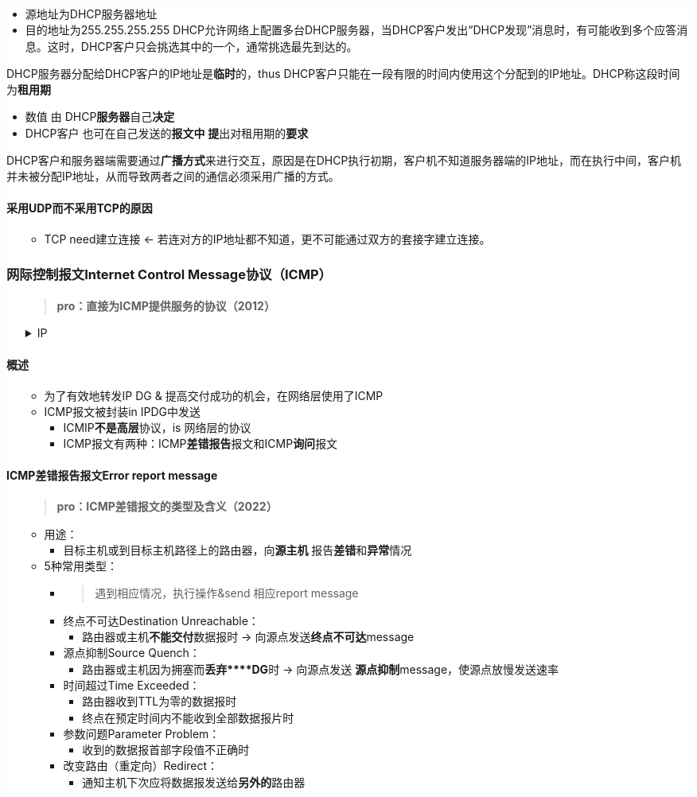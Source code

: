   * 源地址为DHCP服务器地址
  * 目的地址为255.255.255.255
DHCP允许网络上配置多台DHCP服务器，当DHCP客户发出“DHCP发现”消息时，有可能收到多个应答消息。这时，DHCP客户只会挑选其中的一个，通常挑选最先到达的。

DHCP服务器分配给DHCP客户的IP地址是**临时**的，thus DHCP客户只能在一段有限的时间内使用这个分配到的IP地址。DHCP称这段时间为**租用期** 
- 数值 由 DHCP**服务器**自己**决定**
- DHCP客户 也可在自己发送的**报文中** **提**出对租用期的**要求**

DHCP客户和服务器端需要通过**广播方式**来进行交互，原因是在DHCP执行初期，客户机不知道服务器端的IP地址，而在执行中间，客户机并未被分配IP地址，从而导致两者之间的通信必须采用广播的方式。

</ul>

#### 采用UDP而不采用TCP的原因

<ul>

- TCP need建立连接 ← 若连对方的IP地址都不知道，更不可能通过双方的套接字建立连接。

</ul>

</ul>

</ul>

### 网际控制报文**I**nternet **C**ontrol **M**essage协议（ICMP）

<ul>

> **pro：直接为ICMP提供服务的协议（2012）**
<details><summary>IP</summary></details>

</ul>

#### 概述

<ul>

  * 为了有效地转发IP DG & 提高交付成功的机会，在网络层使用了ICMP
  * ICMP报文被封装in IPDG中发送
    * ICMIP**不是高层**协议，is 网络层的协议
    * ICMP报文有两种：ICMP**差错报告**报文和ICMP**询问**报文

</ul>

####  ICMP差错报告报文Error report message

<ul>

  > **pro：ICMP差错报文的类型及含义（2022）**

  * 用途：
    * 目标主机或到目标主机路径上的路由器，向**源主机** 报告**差错**和**异常**情况
  * 5种常用类型：
    - >遇到相应情况，执行操作&send 相应report message
    * 终点不可达Destination Unreachable：
      * 路由器或主机**不能交付**数据报时 → 向源点发送**终点不可达**message
    * 源点抑制Source Quench：
      * 路由器或主机因为拥塞而**丢弃****DG**时 → 向源点发送 **源点抑制**message，使源点放慢发送速率
    * 时间超过Time Exceeded：
      * 路由器收到TTL为零的数据报时
      * 终点在预定时间内不能收到全部数据报片时
    * 参数问题Parameter Problem：
      * 收到的数据报首部字段值不正确时
    * 改变路由（重定向）Redirect：
      * 通知主机下次应将数据报发送给**另外的**路由器
